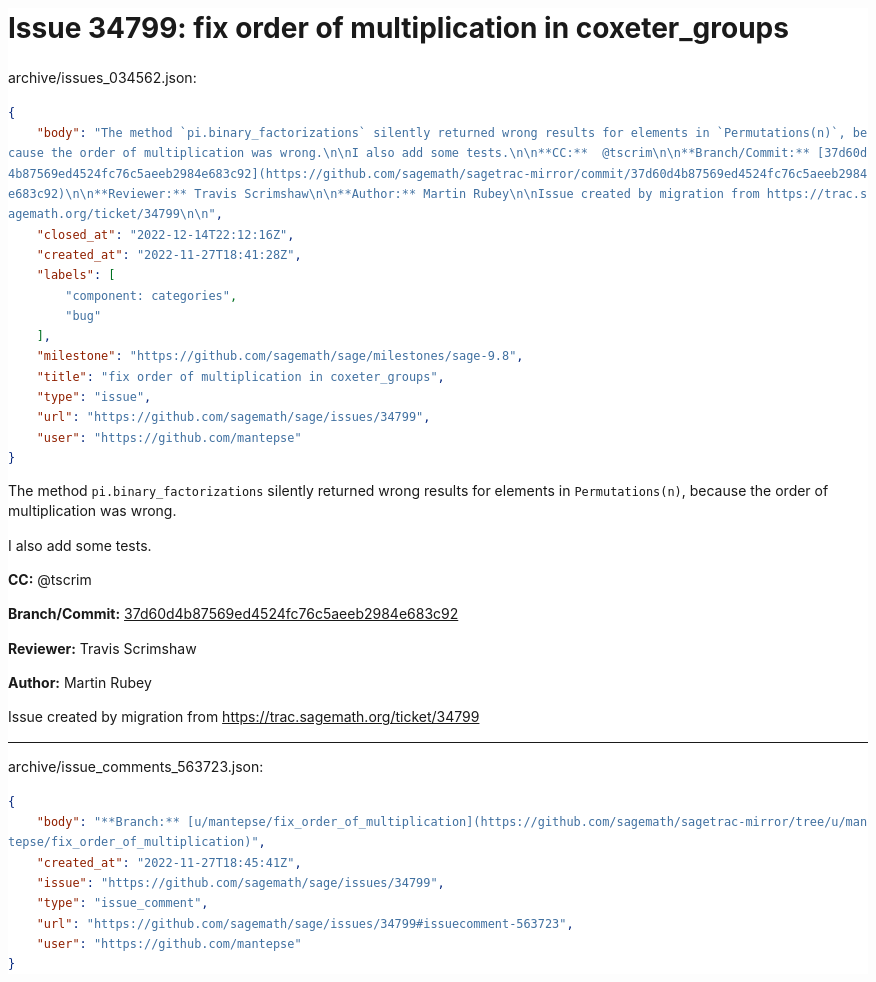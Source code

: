 # Issue 34799: fix order of multiplication in coxeter_groups

archive/issues_034562.json:
```json
{
    "body": "The method `pi.binary_factorizations` silently returned wrong results for elements in `Permutations(n)`, because the order of multiplication was wrong.\n\nI also add some tests.\n\n**CC:**  @tscrim\n\n**Branch/Commit:** [37d60d4b87569ed4524fc76c5aeeb2984e683c92](https://github.com/sagemath/sagetrac-mirror/commit/37d60d4b87569ed4524fc76c5aeeb2984e683c92)\n\n**Reviewer:** Travis Scrimshaw\n\n**Author:** Martin Rubey\n\nIssue created by migration from https://trac.sagemath.org/ticket/34799\n\n",
    "closed_at": "2022-12-14T22:12:16Z",
    "created_at": "2022-11-27T18:41:28Z",
    "labels": [
        "component: categories",
        "bug"
    ],
    "milestone": "https://github.com/sagemath/sage/milestones/sage-9.8",
    "title": "fix order of multiplication in coxeter_groups",
    "type": "issue",
    "url": "https://github.com/sagemath/sage/issues/34799",
    "user": "https://github.com/mantepse"
}
```
The method `pi.binary_factorizations` silently returned wrong results for elements in `Permutations(n)`, because the order of multiplication was wrong.

I also add some tests.

**CC:**  @tscrim

**Branch/Commit:** [37d60d4b87569ed4524fc76c5aeeb2984e683c92](https://github.com/sagemath/sagetrac-mirror/commit/37d60d4b87569ed4524fc76c5aeeb2984e683c92)

**Reviewer:** Travis Scrimshaw

**Author:** Martin Rubey

Issue created by migration from https://trac.sagemath.org/ticket/34799





---

archive/issue_comments_563723.json:
```json
{
    "body": "**Branch:** [u/mantepse/fix_order_of_multiplication](https://github.com/sagemath/sagetrac-mirror/tree/u/mantepse/fix_order_of_multiplication)",
    "created_at": "2022-11-27T18:45:41Z",
    "issue": "https://github.com/sagemath/sage/issues/34799",
    "type": "issue_comment",
    "url": "https://github.com/sagemath/sage/issues/34799#issuecomment-563723",
    "user": "https://github.com/mantepse"
}
```
